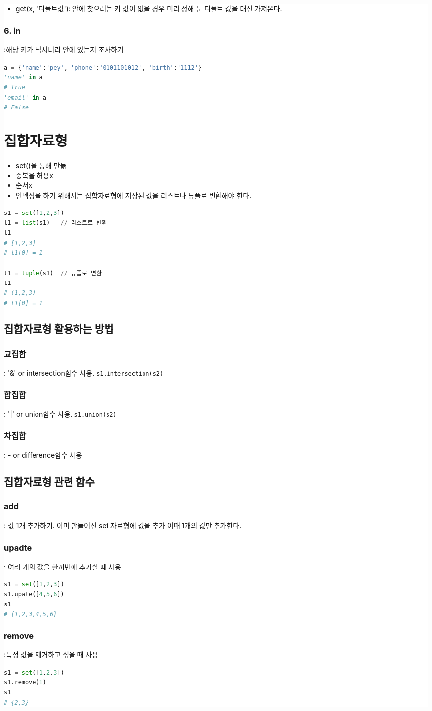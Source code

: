 - get(x, '디폴트값'): 안에 찾으려는 키 값이 없을 경우 미리 정해 둔 디폴트 값을 대신 가져온다.

### 6. in
:해당 키가 딕셔너리 안에 있는지 조사하기
```python
a = {'name':'pey', 'phone':'0101101012', 'birth':'1112'}
'name' in a
# True
'email' in a
# False
```
# 집합자료형
- set()을 통해 만듦
- 중복을 허용x
- 순서x
- 인덱싱을 하기 위해서는 집합자료형에 저장된 값을 리스트나 튜플로 변환해야 한다.
```python
s1 = set([1,2,3])
l1 = list(s1)   // 리스트로 변환
l1
# [1,2,3]
# l1[0] = 1

t1 = tuple(s1)  // 튜플로 변환
t1
# (1,2,3)
# t1[0] = 1
```

## 집합자료형 활용하는 방법
### 교집합
: '&' or intersection함수 사용. `s1.intersection(s2)`
### 합집합
: '|' or union함수 사용. `s1.union(s2)`
### 차집합
: - or difference함수 사용

## 집합자료형 관련 함수
### add
: 값 1개 추가하기. 이미 만들어진 set 자료형에 값을 추가 이때 1개의 값만 추가한다. 
### upadte
: 여러 개의 값을 한꺼번에 추가할 때 사용
```python
s1 = set([1,2,3])
s1.upate([4,5,6])
s1
# {1,2,3,4,5,6}
```
### remove
:특정 값을 제거하고 싶을 때 사용
```python
s1 = set([1,2,3])
s1.remove(1)
s1
# {2,3}
```
